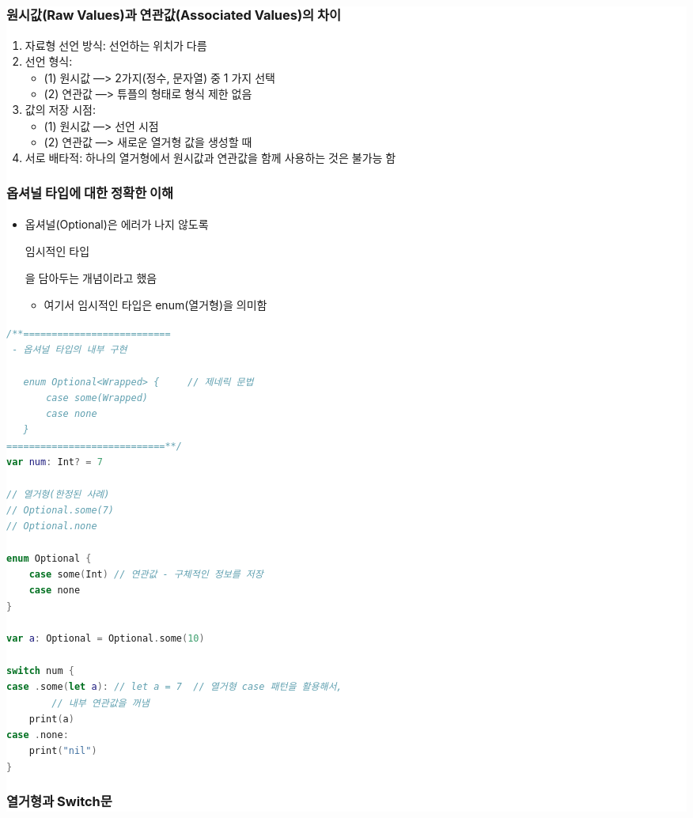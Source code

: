 ### 원시값(Raw Values)과 연관값(Associated Values)의 차이

1. 자료형 선언 방식: 선언하는 위치가 다름
2. 선언 형식:
   - (1) 원시값 —> 2가지(정수, 문자열) 중 1 가지 선택
   - (2) 연관값 —> 튜플의 형태로 형식 제한 없음
3. 값의 저장 시점:
   - (1) 원시값 —> 선언 시점
   - (2) 연관값 —> 새로운 열거형 값을 생성할 때
4. 서로 배타적: 하나의 열거형에서 원시값과 연관값을 함께 사용하는 것은 불가능 함

### 옵셔널 타입에 대한 정확한 이해

- 옵셔널(Optional)은 에러가 나지 않도록 

  임시적인 타입

  을 담아두는 개념이라고 했음

  - 여기서 임시적인 타입은 enum(열거형)을 의미함

```swift
/**==========================
 - 옵셔널 타입의 내부 구현
 
   enum Optional<Wrapped> {     // 제네릭 문법
       case some(Wrapped)
       case none
   }
============================**/
var num: Int? = 7 

// 열거형(한정된 사례)
// Optional.some(7)
// Optional.none 

enum Optional {
    case some(Int) // 연관값 - 구체적인 정보를 저장 
    case none 
}

var a: Optional = Optional.some(10) 

switch num {
case .some(let a): // let a = 7  // 열거형 case 패턴을 활용해서, 
		// 내부 연관값을 꺼냄 
    print(a)
case .none:
    print("nil")
}
```

### 열거형과 Switch문
